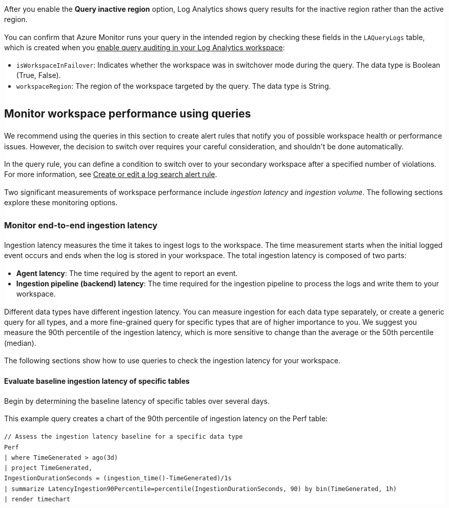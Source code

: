 After you enable the **Query inactive region** option, Log Analytics shows query results for the inactive region rather than the active region.

You can confirm that Azure Monitor runs your query in the intended region by checking these fields in the `LAQueryLogs` table, which is created when you [enable query auditing in your Log Analytics workspace](query-audit.md):

- `isWorkspaceInFailover`: Indicates whether the workspace was in switchover mode during the query. The data type is Boolean (True, False).
- `workspaceRegion`: The region of the workspace targeted by the query. The data type is String.

## Monitor workspace performance using queries

We recommend using the queries in this section to create alert rules that notify you of possible workspace health or performance issues. However, the decision to switch over requires your careful consideration, and shouldn't be done automatically.

In the query rule, you can define a condition to switch over to your secondary workspace after a specified number of violations. For more information, see [Create or edit a log search alert rule](../alerts/alerts-create-activity-log-alert-rule.md).

Two significant measurements of workspace performance include _ingestion latency_ and _ingestion volume_. The following sections explore these monitoring options.

### Monitor end-to-end ingestion latency

Ingestion latency measures the time it takes to ingest logs to the workspace. The time measurement starts when the initial logged event occurs and ends when the log is stored in your workspace. The total ingestion latency is composed of two parts:

- **Agent latency**: The time required by the agent to report an event.
- **Ingestion pipeline (backend) latency**: The time required for the ingestion pipeline to process the logs and write them to your workspace.

Different data types have different ingestion latency. You can measure ingestion for each data type separately, or create a generic query for all types, and a more fine-grained query for specific types that are of higher importance to you. We suggest you measure the 90th percentile of the ingestion latency, which is more sensitive to change than the average or the 50th percentile (median).

The following sections show how to use queries to check the ingestion latency for your workspace. 

#### Evaluate baseline ingestion latency of specific tables

Begin by determining the baseline latency of specific tables over several days.

This example query creates a chart of the 90th percentile of ingestion latency on the Perf table: 

```kusto
// Assess the ingestion latency baseline for a specific data type
Perf
| where TimeGenerated > ago(3d) 
| project TimeGenerated, 
IngestionDurationSeconds = (ingestion_time()-TimeGenerated)/1s
| summarize LatencyIngestion90Percentile=percentile(IngestionDurationSeconds, 90) by bin(TimeGenerated, 1h) 
| render timechart
```
